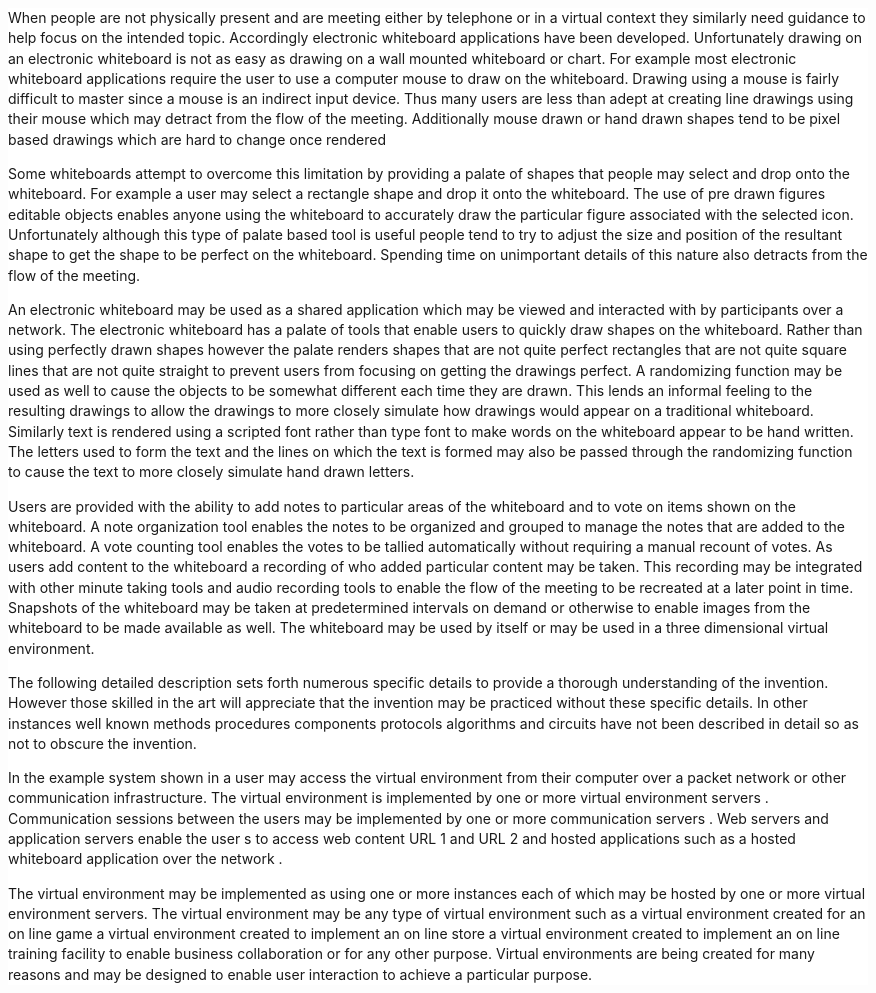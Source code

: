 When people are not physically present and are meeting either by telephone or in a virtual context they similarly need guidance to help focus on the intended topic. Accordingly electronic whiteboard applications have been developed. Unfortunately drawing on an electronic whiteboard is not as easy as drawing on a wall mounted whiteboard or chart. For example most electronic whiteboard applications require the user to use a computer mouse to draw on the whiteboard. Drawing using a mouse is fairly difficult to master since a mouse is an indirect input device. Thus many users are less than adept at creating line drawings using their mouse which may detract from the flow of the meeting. Additionally mouse drawn or hand drawn shapes tend to be pixel based drawings which are hard to change once rendered

Some whiteboards attempt to overcome this limitation by providing a palate of shapes that people may select and drop onto the whiteboard. For example a user may select a rectangle shape and drop it onto the whiteboard. The use of pre drawn figures editable objects enables anyone using the whiteboard to accurately draw the particular figure associated with the selected icon. Unfortunately although this type of palate based tool is useful people tend to try to adjust the size and position of the resultant shape to get the shape to be perfect on the whiteboard. Spending time on unimportant details of this nature also detracts from the flow of the meeting.

An electronic whiteboard may be used as a shared application which may be viewed and interacted with by participants over a network. The electronic whiteboard has a palate of tools that enable users to quickly draw shapes on the whiteboard. Rather than using perfectly drawn shapes however the palate renders shapes that are not quite perfect rectangles that are not quite square lines that are not quite straight to prevent users from focusing on getting the drawings perfect. A randomizing function may be used as well to cause the objects to be somewhat different each time they are drawn. This lends an informal feeling to the resulting drawings to allow the drawings to more closely simulate how drawings would appear on a traditional whiteboard. Similarly text is rendered using a scripted font rather than type font to make words on the whiteboard appear to be hand written. The letters used to form the text and the lines on which the text is formed may also be passed through the randomizing function to cause the text to more closely simulate hand drawn letters.

Users are provided with the ability to add notes to particular areas of the whiteboard and to vote on items shown on the whiteboard. A note organization tool enables the notes to be organized and grouped to manage the notes that are added to the whiteboard. A vote counting tool enables the votes to be tallied automatically without requiring a manual recount of votes. As users add content to the whiteboard a recording of who added particular content may be taken. This recording may be integrated with other minute taking tools and audio recording tools to enable the flow of the meeting to be recreated at a later point in time. Snapshots of the whiteboard may be taken at predetermined intervals on demand or otherwise to enable images from the whiteboard to be made available as well. The whiteboard may be used by itself or may be used in a three dimensional virtual environment.

The following detailed description sets forth numerous specific details to provide a thorough understanding of the invention. However those skilled in the art will appreciate that the invention may be practiced without these specific details. In other instances well known methods procedures components protocols algorithms and circuits have not been described in detail so as not to obscure the invention.

In the example system shown in a user may access the virtual environment from their computer over a packet network or other communication infrastructure. The virtual environment is implemented by one or more virtual environment servers . Communication sessions between the users may be implemented by one or more communication servers . Web servers and application servers enable the user s to access web content URL 1 and URL 2 and hosted applications such as a hosted whiteboard application over the network .

The virtual environment may be implemented as using one or more instances each of which may be hosted by one or more virtual environment servers. The virtual environment may be any type of virtual environment such as a virtual environment created for an on line game a virtual environment created to implement an on line store a virtual environment created to implement an on line training facility to enable business collaboration or for any other purpose. Virtual environments are being created for many reasons and may be designed to enable user interaction to achieve a particular purpose.
